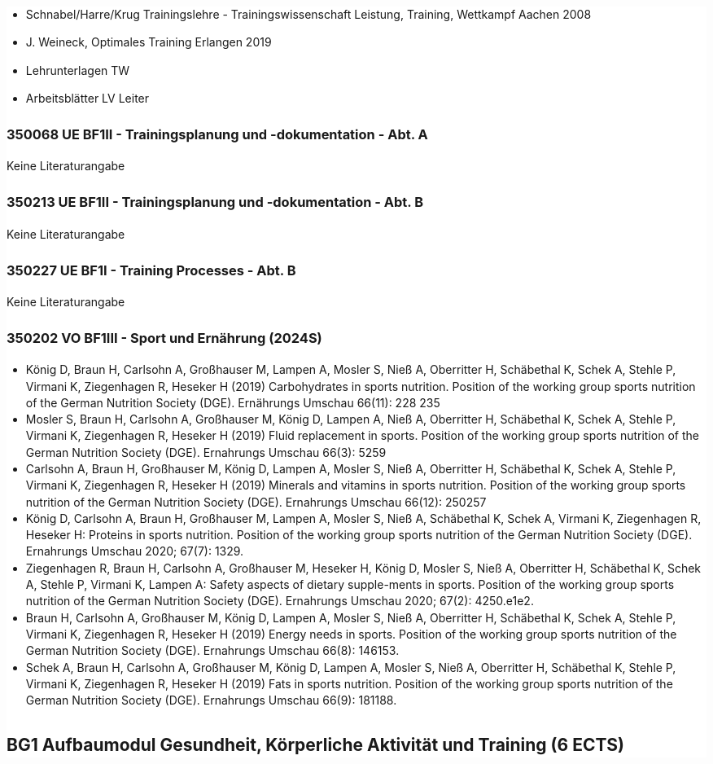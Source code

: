 - Schnabel/Harre/Krug
Trainingslehre - Trainingswissenschaft
Leistung, Training, Wettkampf Aachen 2008

- J. Weineck, Optimales Training Erlangen 2019
- Lehrunterlagen TW
- Arbeitsblätter LV Leiter

### 350068 UE BF1II - Trainingsplanung und -dokumentation - Abt. A

Keine Literaturangabe

### 350213 UE BF1II - Trainingsplanung und -dokumentation - Abt. B

Keine Literaturangabe

### 350227 UE BF1I - Training Processes - Abt. B

Keine Literaturangabe

### 350202 VO BF1III - Sport und Ernährung (2024S)

* König D, Braun H, Carlsohn A, Großhauser M, Lampen A, Mosler S, Nieß A, Oberritter H, Schäbethal K, Schek A, Stehle P, Virmani K, Ziegenhagen R, Heseker H (2019) Carbohydrates in sports nutrition. Position of the working group sports nutrition of the German Nutrition Society (DGE). Ernährungs Umschau 66(11): 228 235
* Mosler S, Braun H, Carlsohn A, Großhauser M, König D, Lampen A, Nieß A, Oberritter H, Schäbethal K, Schek A, Stehle P, Virmani K, Ziegenhagen R, Heseker H (2019) Fluid replacement in sports. Position of the working group sports nutrition of the German Nutrition Society (DGE). Ernahrungs Umschau 66(3): 5259
* Carlsohn A, Braun H, Großhauser M, König D, Lampen A, Mosler S, Nieß A, Oberritter H, Schäbethal K, Schek A, Stehle P, Virmani K, Ziegenhagen R, Heseker H (2019) Minerals and vitamins in sports nutrition. Position of the working group sports nutrition of the German Nutrition Society (DGE). Ernahrungs Umschau 66(12): 250257
* König D, Carlsohn A, Braun H, Großhauser M, Lampen A, Mosler S, Nieß A, Schäbethal K, Schek A, Virmani K, Ziegenhagen R, Heseker H: Proteins in sports nutrition. Position of the working group sports nutrition of the German Nutrition Society (DGE). Ernahrungs Umschau 2020; 67(7): 1329.
* Ziegenhagen R, Braun H, Carlsohn A, Großhauser M, Heseker H, König D, Mosler S, Nieß A, Oberritter H, Schäbethal K, Schek A, Stehle P, Virmani K, Lampen A: Safety aspects of dietary supple-ments in sports. Position of the working group sports nutrition of the German Nutrition Society (DGE). Ernahrungs Umschau 2020; 67(2): 4250.e1e2.
* Braun H, Carlsohn A, Großhauser M, König D, Lampen A, Mosler S, Nieß A, Oberritter H, Schäbethal K, Schek A, Stehle P, Virmani K, Ziegenhagen R, Heseker H (2019) Energy needs in sports. Position of the working group sports nutrition of the German Nutrition Society (DGE). Ernahrungs Umschau 66(8): 146153.
* Schek A, Braun H, Carlsohn A, Großhauser M, König D, Lampen A, Mosler S, Nieß A, Oberritter H, Schäbethal K, Stehle P, Virmani K, Ziegenhagen R, Heseker H (2019) Fats in sports nutrition. Position of the working group sports nutrition of the German Nutrition Society (DGE). Ernahrungs Umschau 66(9): 181188.

## BG1 Aufbaumodul Gesundheit, Körperliche Aktivität und Training (6 ECTS)
